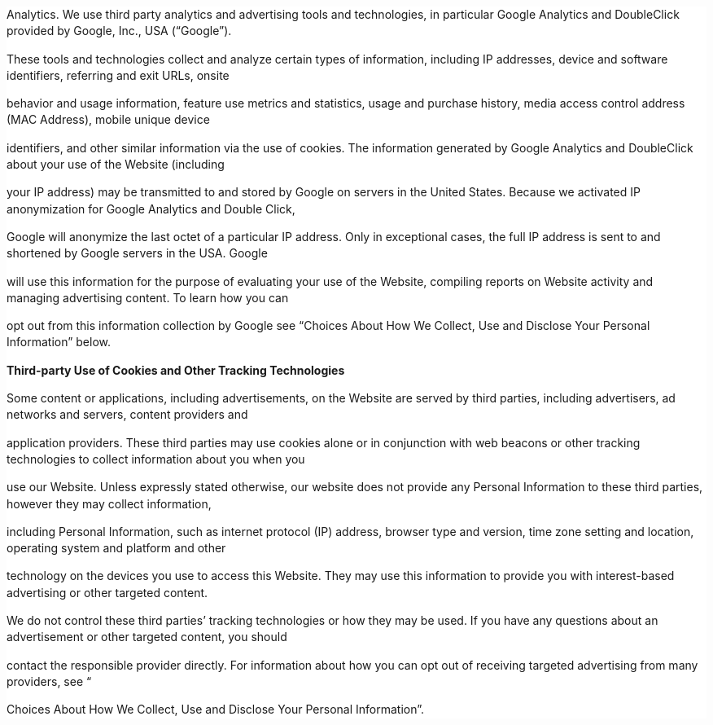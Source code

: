 
Analytics. We use third party analytics and advertising tools and technologies, in particular Google Analytics and DoubleClick provided by Google, Inc., USA (“Google”).


These tools and technologies collect and analyze certain types of information, including IP addresses, device and software identifiers, referring and exit URLs, onsite


behavior and usage information, feature use metrics and statistics, usage and purchase history, media access control address (MAC Address), mobile unique device


identifiers, and other similar information via the use of cookies. The information generated by Google Analytics and DoubleClick about your use of the Website (including


your IP address) may be transmitted to and stored by Google on servers in the United States. Because we activated IP anonymization for Google Analytics and Double Click,


Google will anonymize the last octet of a particular IP address. Only in exceptional cases, the full IP address is sent to and shortened by Google servers in the USA. Google


will use this information for the purpose of evaluating your use of the Website, compiling reports on Website activity and managing advertising content. To learn how you can


opt out from this information collection by Google see “Choices About How We Collect, Use and Disclose Your Personal Information” below.


**Third-party Use of Cookies and Other Tracking Technologies**


Some content or applications, including advertisements, on the Website are served by third parties, including advertisers, ad networks and servers, content providers and


application providers. These third parties may use cookies alone or in conjunction with web beacons or other tracking technologies to collect information about you when you


use our Website. Unless expressly stated otherwise, our website does not provide any Personal Information to these third parties, however they may collect information,


including Personal Information, such as internet protocol (IP) address, browser type and version, time zone setting and location, operating system and platform and other


technology on the devices you use to access this Website. They may use this information to provide you with interest-based advertising or other targeted content.


We do not control these third parties’ tracking technologies or how they may be used. If you have any questions about an advertisement or other targeted content, you should


contact the responsible provider directly. For information about how you can opt out of receiving targeted advertising from many providers, see “


Choices About How We Collect, Use and Disclose Your Personal Information”.
